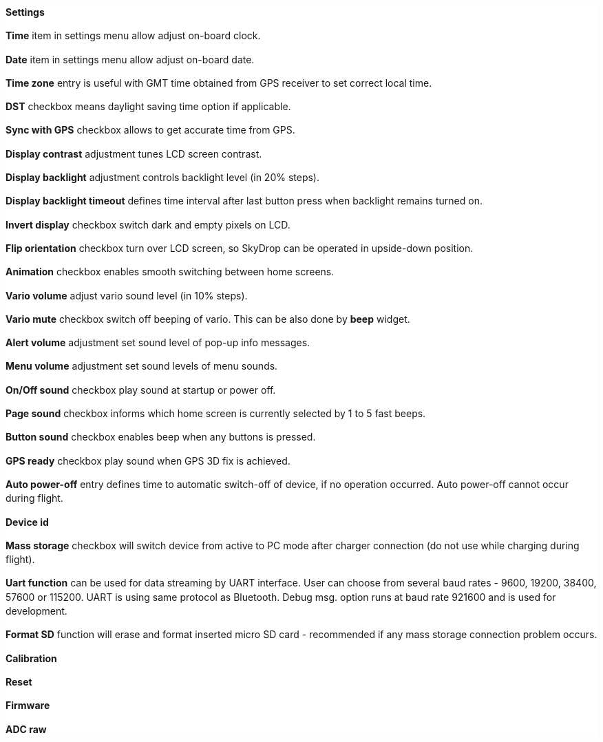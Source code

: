 **Settings**

**Time** item in settings menu allow adjust on-board clock.

**Date** item in settings menu allow adjust on-board date.

**Time zone** entry is useful with GMT time obtained from GPS receiver to set correct local time.

**DST** checkbox means daylight saving time option if applicable.

**Sync with GPS** checkbox allows to get accurate time from GPS.

**Display contrast** adjustment tunes LCD screen contrast.

**Display backlight** adjustment controls backlight level (in 20% steps).

**Display backlight timeout** defines time interval after last button press when backlight remains turned on.

**Invert display** checkbox switch dark and empty pixels on LCD.

**Flip orientation** checkbox turn over LCD screen, so SkyDrop can be operated in upside-down position.

**Animation** checkbox enables smooth switching between home screens.

**Vario volume** adjust vario sound level (in 10% steps).

**Vario mute** checkbox switch off beeping of vario. This can be also done by **beep** widget.

**Alert volume** adjustment set sound level of pop-up info messages.

**Menu volume** adjustment set sound levels of menu sounds.

**On/Off sound** checkbox play sound at startup or power off.

**Page sound** checkbox informs which home screen is currently selected by 1 to 5 fast beeps.

**Button sound** checkbox enables beep when any buttons is pressed.

**GPS ready** checkbox play sound when GPS 3D fix is achieved.

**Auto power-off** entry defines time to automatic switch-off of device, if no operation occurred. Auto power-off cannot occur during flight.

**Device id**

**Mass storage** checkbox will switch device from active to PC mode after charger connection (do not use while charging during flight).

**Uart function** can be used for data streaming by UART interface. User can choose from several baud rates - 9600, 19200, 38400, 57600 or 115200. UART is using same protocol as Bluetooth. Debug msg. option runs at baud rate 921600 and is used for development.

**Format SD** function will erase and format inserted micro SD card - recommended if any mass storage connection problem occurs.

**Calibration**

**Reset**

**Firmware**

**ADC raw**

